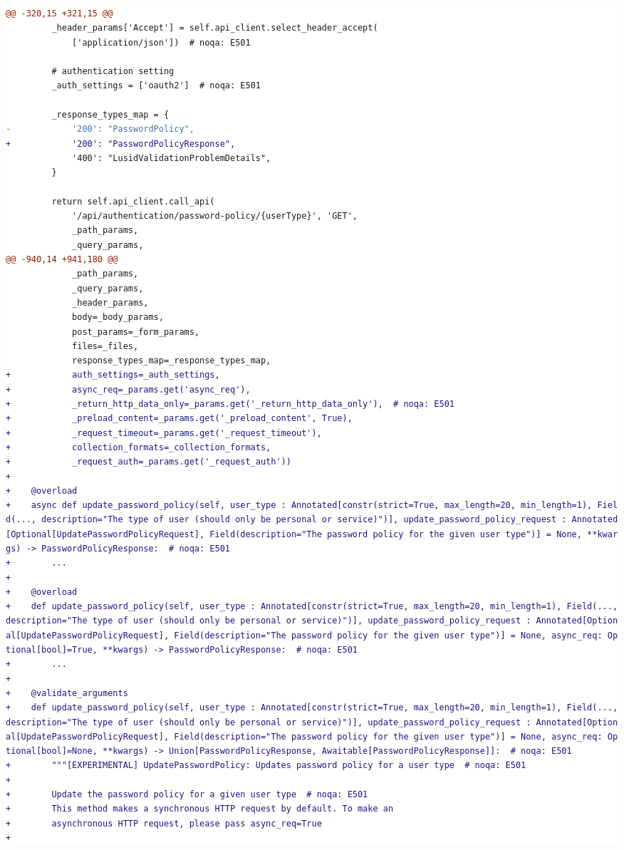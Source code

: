 ```diff
@@ -320,15 +321,15 @@
         _header_params['Accept'] = self.api_client.select_header_accept(
             ['application/json'])  # noqa: E501
 
         # authentication setting
         _auth_settings = ['oauth2']  # noqa: E501
 
         _response_types_map = {
-            '200': "PasswordPolicy",
+            '200': "PasswordPolicyResponse",
             '400': "LusidValidationProblemDetails",
         }
 
         return self.api_client.call_api(
             '/api/authentication/password-policy/{userType}', 'GET',
             _path_params,
             _query_params,
@@ -940,14 +941,180 @@
             _path_params,
             _query_params,
             _header_params,
             body=_body_params,
             post_params=_form_params,
             files=_files,
             response_types_map=_response_types_map,
+            auth_settings=_auth_settings,
+            async_req=_params.get('async_req'),
+            _return_http_data_only=_params.get('_return_http_data_only'),  # noqa: E501
+            _preload_content=_params.get('_preload_content', True),
+            _request_timeout=_params.get('_request_timeout'),
+            collection_formats=_collection_formats,
+            _request_auth=_params.get('_request_auth'))
+
+    @overload
+    async def update_password_policy(self, user_type : Annotated[constr(strict=True, max_length=20, min_length=1), Field(..., description="The type of user (should only be personal or service)")], update_password_policy_request : Annotated[Optional[UpdatePasswordPolicyRequest], Field(description="The password policy for the given user type")] = None, **kwargs) -> PasswordPolicyResponse:  # noqa: E501
+        ...
+
+    @overload
+    def update_password_policy(self, user_type : Annotated[constr(strict=True, max_length=20, min_length=1), Field(..., description="The type of user (should only be personal or service)")], update_password_policy_request : Annotated[Optional[UpdatePasswordPolicyRequest], Field(description="The password policy for the given user type")] = None, async_req: Optional[bool]=True, **kwargs) -> PasswordPolicyResponse:  # noqa: E501
+        ...
+
+    @validate_arguments
+    def update_password_policy(self, user_type : Annotated[constr(strict=True, max_length=20, min_length=1), Field(..., description="The type of user (should only be personal or service)")], update_password_policy_request : Annotated[Optional[UpdatePasswordPolicyRequest], Field(description="The password policy for the given user type")] = None, async_req: Optional[bool]=None, **kwargs) -> Union[PasswordPolicyResponse, Awaitable[PasswordPolicyResponse]]:  # noqa: E501
+        """[EXPERIMENTAL] UpdatePasswordPolicy: Updates password policy for a user type  # noqa: E501
+
+        Update the password policy for a given user type  # noqa: E501
+        This method makes a synchronous HTTP request by default. To make an
+        asynchronous HTTP request, please pass async_req=True
+
```